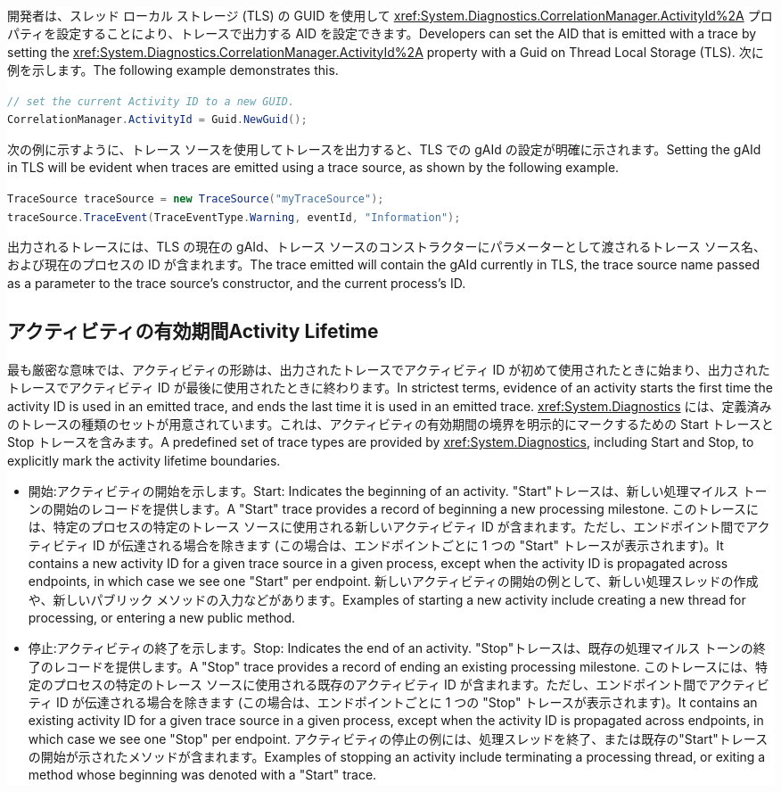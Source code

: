  <span data-ttu-id="0d3fc-145">開発者は、スレッド ローカル ストレージ (TLS) の GUID を使用して <xref:System.Diagnostics.CorrelationManager.ActivityId%2A> プロパティを設定することにより、トレースで出力する AID を設定できます。</span><span class="sxs-lookup"><span data-stu-id="0d3fc-145">Developers can set the AID that is emitted with a trace by setting the <xref:System.Diagnostics.CorrelationManager.ActivityId%2A> property with a Guid on Thread Local Storage (TLS).</span></span> <span data-ttu-id="0d3fc-146">次に例を示します。</span><span class="sxs-lookup"><span data-stu-id="0d3fc-146">The following example demonstrates this.</span></span>  
  
```csharp
// set the current Activity ID to a new GUID.  
CorrelationManager.ActivityId = Guid.NewGuid();  
```
  
 <span data-ttu-id="0d3fc-147">次の例に示すように、トレース ソースを使用してトレースを出力すると、TLS での gAId の設定が明確に示されます。</span><span class="sxs-lookup"><span data-stu-id="0d3fc-147">Setting the gAId in TLS will be evident when traces are emitted using a trace source, as shown by the following example.</span></span>  
  
```csharp
TraceSource traceSource = new TraceSource("myTraceSource");  
traceSource.TraceEvent(TraceEventType.Warning, eventId, "Information");  
```  
  
 <span data-ttu-id="0d3fc-148">出力されるトレースには、TLS の現在の gAId、トレース ソースのコンストラクターにパラメーターとして渡されるトレース ソース名、および現在のプロセスの ID が含まれます。</span><span class="sxs-lookup"><span data-stu-id="0d3fc-148">The trace emitted will contain the gAId currently in TLS, the trace source name passed as a parameter to the trace source’s constructor, and the current process’s ID.</span></span>  
  
## <a name="activity-lifetime"></a><span data-ttu-id="0d3fc-149">アクティビティの有効期間</span><span class="sxs-lookup"><span data-stu-id="0d3fc-149">Activity Lifetime</span></span>  
 <span data-ttu-id="0d3fc-150">最も厳密な意味では、アクティビティの形跡は、出力されたトレースでアクティビティ ID が初めて使用されたときに始まり、出力されたトレースでアクティビティ ID が最後に使用されたときに終わります。</span><span class="sxs-lookup"><span data-stu-id="0d3fc-150">In strictest terms, evidence of an activity starts the first time the activity ID is used in an emitted trace, and ends the last time it is used in an emitted trace.</span></span> <span data-ttu-id="0d3fc-151"><xref:System.Diagnostics> には、定義済みのトレースの種類のセットが用意されています。これは、アクティビティの有効期間の境界を明示的にマークするための Start トレースと Stop トレースを含みます。</span><span class="sxs-lookup"><span data-stu-id="0d3fc-151">A predefined set of trace types are provided by <xref:System.Diagnostics>, including Start and Stop, to explicitly mark the activity lifetime boundaries.</span></span>  
  
- <span data-ttu-id="0d3fc-152">開始:アクティビティの開始を示します。</span><span class="sxs-lookup"><span data-stu-id="0d3fc-152">Start: Indicates the beginning of an activity.</span></span> <span data-ttu-id="0d3fc-153">"Start"トレースは、新しい処理マイルス トーンの開始のレコードを提供します。</span><span class="sxs-lookup"><span data-stu-id="0d3fc-153">A "Start" trace provides a record of beginning a new processing milestone.</span></span> <span data-ttu-id="0d3fc-154">このトレースには、特定のプロセスの特定のトレース ソースに使用される新しいアクティビティ ID が含まれます。ただし、エンドポイント間でアクティビティ ID が伝達される場合を除きます (この場合は、エンドポイントごとに 1 つの "Start" トレースが表示されます)。</span><span class="sxs-lookup"><span data-stu-id="0d3fc-154">It contains a new activity ID for a given trace source in a given process, except when the activity ID is propagated across endpoints, in which case we see one "Start" per endpoint.</span></span> <span data-ttu-id="0d3fc-155">新しいアクティビティの開始の例として、新しい処理スレッドの作成や、新しいパブリック メソッドの入力などがあります。</span><span class="sxs-lookup"><span data-stu-id="0d3fc-155">Examples of starting a new activity include creating a new thread for processing, or entering a new public method.</span></span>  
  
- <span data-ttu-id="0d3fc-156">停止:アクティビティの終了を示します。</span><span class="sxs-lookup"><span data-stu-id="0d3fc-156">Stop: Indicates the end of an activity.</span></span> <span data-ttu-id="0d3fc-157">"Stop"トレースは、既存の処理マイルス トーンの終了のレコードを提供します。</span><span class="sxs-lookup"><span data-stu-id="0d3fc-157">A "Stop" trace provides a record of ending an existing processing milestone.</span></span> <span data-ttu-id="0d3fc-158">このトレースには、特定のプロセスの特定のトレース ソースに使用される既存のアクティビティ ID が含まれます。ただし、エンドポイント間でアクティビティ ID が伝達される場合を除きます (この場合は、エンドポイントごとに 1 つの "Stop" トレースが表示されます)。</span><span class="sxs-lookup"><span data-stu-id="0d3fc-158">It contains an existing activity ID for a given trace source in a given process, except when the activity ID is propagated across endpoints, in which case we see one "Stop" per endpoint.</span></span>  <span data-ttu-id="0d3fc-159">アクティビティの停止の例には、処理スレッドを終了、または既存の"Start"トレースの開始が示されたメソッドが含まれます。</span><span class="sxs-lookup"><span data-stu-id="0d3fc-159">Examples of stopping an activity include terminating a processing thread, or exiting a method whose beginning was denoted with a "Start" trace.</span></span>  
  